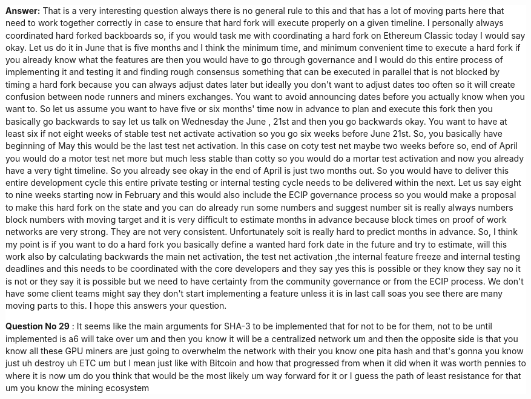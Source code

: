**Answer:** That is a very interesting question always there is no general rule to this and that has a lot of moving parts here that need to work together correctly in case to ensure that hard fork will execute properly on a given timeline. I personally always coordinated hard forked backboards so, if you would task me with coordinating a hard fork on Ethereum Classic today I would say okay. Let us do it in June that is five months and I think the minimum time, and minimum convenient time to execute a hard fork if you already know what the features are then you would have to go through governance and I would do this entire process of implementing it and testing it and finding rough consensus something that can be executed in parallel that is not blocked by timing a hard fork because you can always adjust dates later but ideally you don&#39;t want to adjust dates too often so it will create confusion between node runners and miners exchanges. You want to avoid announcing dates before you actually know when you want to. So let us assume you want to have five or six months&#39; time now in advance to plan and execute this fork then you basically go backwards to say let us talk on Wednesday the June , 21st and then you go backwards okay. You want to have at least six if not eight weeks of stable test net activate activation so you go six weeks before June 21st. So, you basically have beginning of May this would be the last test net activation. In this case on coty test net maybe two weeks before so, end of April you would do a motor test net more but much less stable than cotty so you would do a mortar test activation and now you already have a very tight timeline. So you already see okay in the end of April is just two months out. So you would have to deliver this entire development cycle this entire private testing or internal testing cycle needs to be delivered within the next. Let us say eight to nine weeks starting now in February and this would also include the ECIP governance process so you would make a proposal to make this hard fork on the state and you can do already run some numbers and suggest number sit is really always numbers block numbers with moving target and it is very difficult to estimate months in advance because block times on proof of work networks are very strong. They are not very consistent. Unfortunately soit is really hard to predict months in advance. So, I think my point is if you want to do a hard fork you basically define a wanted hard fork date in the future and try to estimate, will this work also by calculating backwards the main net activation, the test net activation ,the internal feature freeze and internal testing deadlines and this needs to be coordinated with the core developers and they say yes this is possible or they know they say no it is not or they say it is possible but we need to have certainty from the community governance or from the ECIP process. We don&#39;t have some client teams might say they don&#39;t start implementing a feature unless it is in last call soas you see there are many moving parts to this. I hope this answers your question.

**Question No 29** : It seems like the main arguments for SHA-3 to be implemented that for not to be for them, not to be until implemented is a6 will take over um and then you know it will be a centralized network um and then the opposite side is that you know all these GPU miners are just going to overwhelm the network with their you know one pita hash and that&#39;s gonna you know just uh destroy uh ETC um but I mean just like with Bitcoin and how that progressed from when it did when it was worth pennies to where it is now um do you think that would be the most likely um way forward for it or I guess the path of least resistance for that um you know the mining ecosystem
